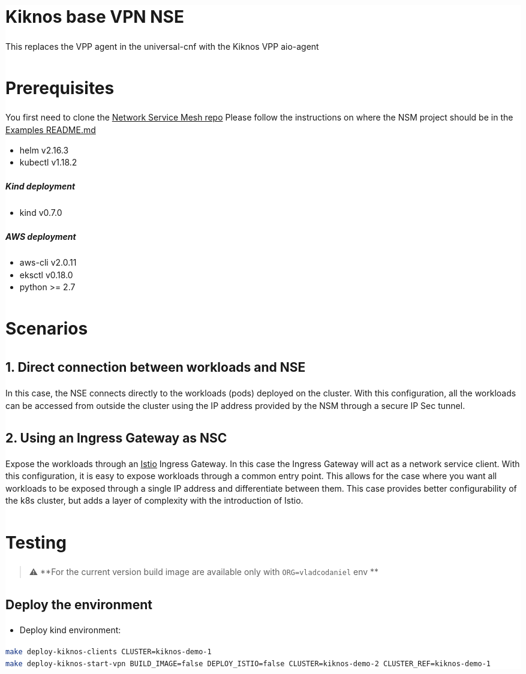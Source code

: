 # Kiknos base VPN NSE

This replaces the VPP agent in the universal-cnf with the Kiknos VPP aio-agent

# Prerequisites
You first need to clone the [Network Service Mesh repo](https://github.com/networkservicemesh/networkservicemesh)
Please follow the instructions on where the NSM project should be in the [Examples README.md](../../README.md)

- helm v2.16.3
- kubectl v1.18.2

##### Kind deployment
- kind v0.7.0 

##### AWS deployment
- aws-cli v2.0.11
- eksctl v0.18.0
- python >= 2.7

 
 # Scenarios
 ## 1. Direct connection between workloads and NSE
 In this case, the NSE connects directly to the workloads (pods) deployed on the cluster. 
 With this configuration, all the workloads can be accessed from outside the cluster using the IP address provided by 
 the NSM through a secure IP Sec tunnel.  
 
 ## 2. Using an Ingress Gateway as NSC
 Expose the workloads through an [Istio](https://istio.io/) Ingress Gateway. In this case the Ingress Gateway will act 
 as a network service client. With this configuration, it is easy to expose workloads through a common entry point. This 
 allows for the case where you want all workloads to be exposed through a single IP address and differentiate between them.
 This case provides better configurability of the k8s cluster, but adds a layer of complexity with the introduction of Istio.

 
# Testing

> :warning: **For the current version build image are available only with `ORG=vladcodaniel` env **
## Deploy the environment

* Deploy kind environment:
```bash
make deploy-kiknos-clients CLUSTER=kiknos-demo-1
make deploy-kiknos-start-vpn BUILD_IMAGE=false DEPLOY_ISTIO=false CLUSTER=kiknos-demo-2 CLUSTER_REF=kiknos-demo-1 
```
